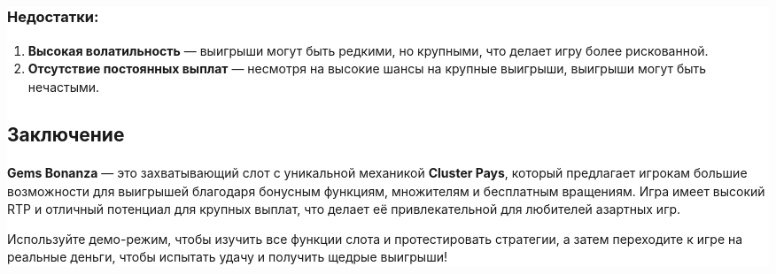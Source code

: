 ### Недостатки:

1. **Высокая волатильность** — выигрыши могут быть редкими, но крупными, что делает игру более рискованной.
2. **Отсутствие постоянных выплат** — несмотря на высокие шансы на крупные выигрыши, выигрыши могут быть нечастыми.

## Заключение

**Gems Bonanza** — это захватывающий слот с уникальной механикой **Cluster Pays**, который предлагает игрокам большие возможности для выигрышей благодаря бонусным функциям, множителям и бесплатным вращениям. Игра имеет высокий RTP и отличный потенциал для крупных выплат, что делает её привлекательной для любителей азартных игр.

Используйте демо-режим, чтобы изучить все функции слота и протестировать стратегии, а затем переходите к игре на реальные деньги, чтобы испытать удачу и получить щедрые выигрыши!
